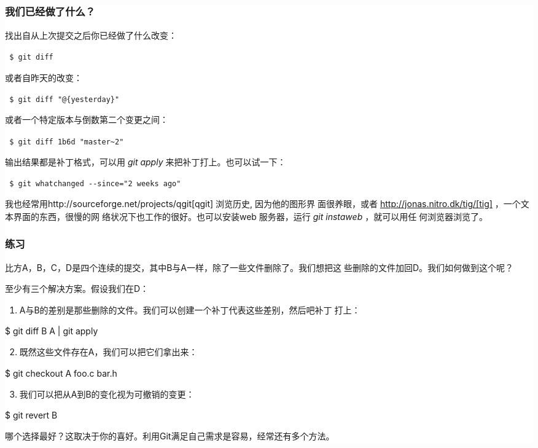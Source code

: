 
### 我们已经做了什么？ 

找出自从上次提交之后你已经做了什么改变：

	 $ git diff

或者自昨天的改变：

	 $ git diff "@{yesterday}"

或者一个特定版本与倒数第二个变更之间：

	 $ git diff 1b6d "master~2"

输出结果都是补丁格式，可以用 *git apply* 来把补丁打上。也可以试一下：

	 $ git whatchanged --since="2 weeks ago"

我也经常用http://sourceforge.net/projects/qgit[qgit] 浏览历史, 因为他的图形界
面很养眼，或者 http://jonas.nitro.dk/tig/[tig] ，一个文本界面的东西，很慢的网
络状况下也工作的很好。也可以安装web 服务器，运行 *git instaweb* ，就可以用任
何浏览器浏览了。

### 练习 

比方A，B，C，D是四个连续的提交，其中B与A一样，除了一些文件删除了。我们想把这
些删除的文件加回D。我们如何做到这个呢？

至少有三个解决方案。假设我们在D：

  1. A与B的差别是那些删除的文件。我们可以创建一个补丁代表这些差别，然后吧补丁
     打上：

   $ git diff B A | git apply

  2. 既然这些文件存在A，我们可以把它们拿出来：

   $ git checkout A foo.c bar.h

  3. 我们可以把从A到B的变化视为可撤销的变更：

   $ git revert B

哪个选择最好？这取决于你的喜好。利用Git满足自己需求是容易，经常还有多个方法。
